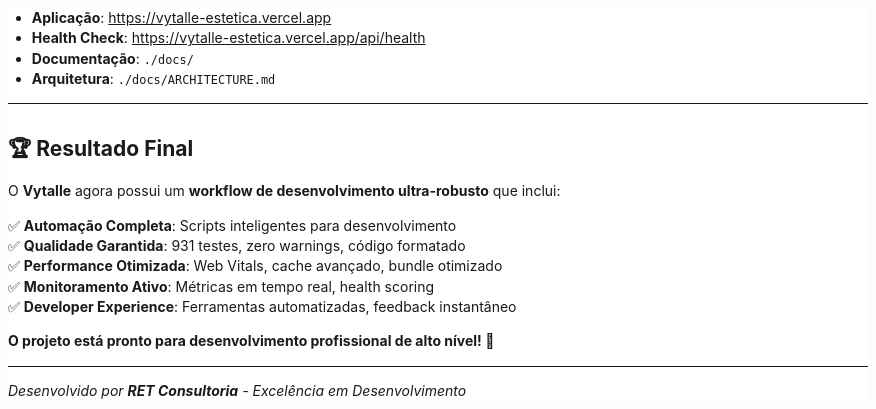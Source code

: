 - **Aplicação**: https://vytalle-estetica.vercel.app
- **Health Check**: https://vytalle-estetica.vercel.app/api/health
- **Documentação**: `./docs/`
- **Arquitetura**: `./docs/ARCHITECTURE.md`

---

## 🏆 Resultado Final

O **Vytalle** agora possui um **workflow de desenvolvimento ultra-robusto** que
inclui:

✅ **Automação Completa**: Scripts inteligentes para desenvolvimento  
✅ **Qualidade Garantida**: 931 testes, zero warnings, código formatado  
✅ **Performance Otimizada**: Web Vitals, cache avançado, bundle otimizado  
✅ **Monitoramento Ativo**: Métricas em tempo real, health scoring  
✅ **Developer Experience**: Ferramentas automatizadas, feedback instantâneo

**O projeto está pronto para desenvolvimento profissional de alto nível! 🚀**

---

_Desenvolvido por **RET Consultoria** - Excelência em Desenvolvimento_
